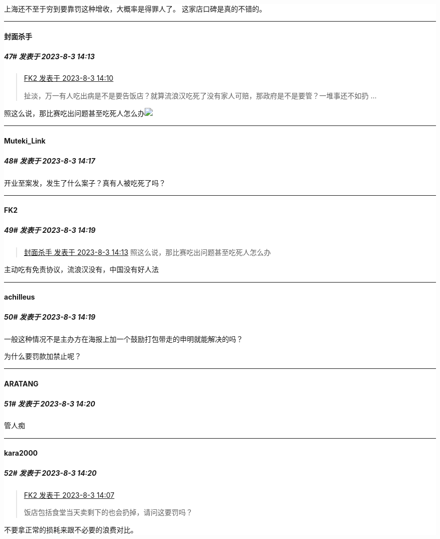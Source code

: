 上海还不至于穷到要靠罚这种增收，大概率是得罪人了。 这家店口碑是真的不错的。

*****

####  封面杀手  
##### 47#       发表于 2023-8-3 14:13

<blockquote><a href="httphttps://bbs.saraba1st.com/2b/forum.php?mod=redirect&amp;goto=findpost&amp;pid=61892706&amp;ptid=2146929" target="_blank">FK2 发表于 2023-8-3 14:10</a>

扯淡，万一有人吃出病是不是要告饭店？就算流浪汉吃死了没有家人可赔，那政府是不是要管？一堆事还不如扔 ...</blockquote>
照这么说，那比赛吃出问题甚至吃死人怎么办<img src="https://static.saraba1st.com/image/smiley/face2017/049.png" referrerpolicy="no-referrer">

*****

####  Muteki_Link  
##### 48#       发表于 2023-8-3 14:17

开业至案发，发生了什么案子？真有人被吃死了吗？

*****

####  FK2  
##### 49#       发表于 2023-8-3 14:19

<blockquote><a href="httphttps://bbs.saraba1st.com/2b/forum.php?mod=redirect&amp;goto=findpost&amp;pid=61892729&amp;ptid=2146929" target="_blank">封面杀手 发表于 2023-8-3 14:13</a>
照这么说，那比赛吃出问题甚至吃死人怎么办</blockquote>
主动吃有免责协议，流浪汉没有，中国没有好人法

*****

####  achilleus  
##### 50#       发表于 2023-8-3 14:19

一般这种情况不是主办方在海报上加一个鼓励打包带走的申明就能解决的吗？

为什么要罚款加禁止呢？

*****

####  ARATANG  
##### 51#       发表于 2023-8-3 14:20

管人痴

*****

####  kara2000  
##### 52#       发表于 2023-8-3 14:20

<blockquote><a href="httphttps://bbs.saraba1st.com/2b/forum.php?mod=redirect&amp;goto=findpost&amp;pid=61892667&amp;ptid=2146929" target="_blank">FK2 发表于 2023-8-3 14:07</a>

饭店包括食堂当天卖剩下的也会扔掉，请问这要罚吗？</blockquote>
不要拿正常的损耗来跟不必要的浪费对比。
